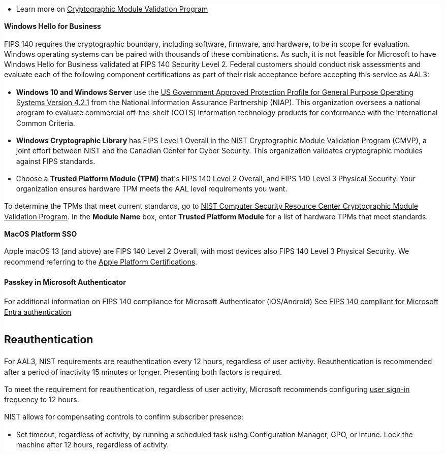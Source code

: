   * Learn more on [Cryptographic Module Validation Program](https://csrc.nist.gov/Projects/cryptographic-module-validation-program/validated-modules/Search)

**Windows Hello for Business**

FIPS 140 requires the cryptographic boundary, including software, firmware, and hardware, to be in scope for evaluation. Windows operating systems can be paired with thousands of these combinations. As such, it is not feasible for Microsoft to have Windows Hello for Business validated at FIPS 140 Security Level 2. Federal customers should conduct risk assessments and evaluate each of the following component certifications as part of their risk acceptance before accepting this service as AAL3:

* **Windows 10 and Windows Server** use the [US Government Approved Protection Profile for General Purpose Operating Systems Version 4.2.1](https://www.niap-ccevs.org/Profile/Info.cfm?PPID=442&id=442) from the National Information Assurance Partnership (NIAP). This organization oversees a national program to evaluate commercial off-the-shelf (COTS) information technology products for conformance with the international Common Criteria.

* **Windows Cryptographic Library** [has FIPS Level 1 Overall in the NIST Cryptographic Module Validation Program](https://csrc.nist.gov/Projects/cryptographic-module-validation-program/Certificate/3544) (CMVP), a joint effort between NIST and the Canadian Center for Cyber Security. This organization validates cryptographic modules against FIPS standards.

* Choose a **Trusted Platform Module (TPM)** that's FIPS 140 Level 2 Overall, and FIPS 140 Level 3 Physical Security. Your organization ensures hardware TPM meets the AAL level requirements you want.

To determine the TPMs that meet current standards, go to [NIST Computer Security Resource Center Cryptographic Module Validation Program](https://csrc.nist.gov/Projects/cryptographic-module-validation-program/validated-modules/Search). In the **Module Name** box, enter **Trusted Platform Module** for a list of hardware TPMs that meet standards.

**MacOS Platform SSO**

Apple macOS 13 (and above) are FIPS 140 Level 2 Overall, with most devices also FIPS 140 Level 3 Physical Security. We recommend referring to the [Apple Platform Certifications](https://support.apple.com/guide/certifications/apc3a7433eb89/web). 

#### Passkey in Microsoft Authenticator

For additional information on FIPS 140 compliance for Microsoft Authenticator (iOS/Android) See [FIPS 140 compliant for Microsoft Entra authentication](~/identity/authentication/concept-authentication-authenticator-app.md#fips-140-compliant-for-microsoft-entra-authentication)

## Reauthentication

For AAL3, NIST requirements are reauthentication every 12 hours, regardless of user activity. Reauthentication is recommended after a period of inactivity 15 minutes or longer. Presenting both factors is required.

To meet the requirement for reauthentication, regardless of user activity, Microsoft recommends configuring [user sign-in frequency](~/identity/conditional-access/howto-conditional-access-session-lifetime.md) to 12 hours.

NIST allows for compensating controls to confirm subscriber presence:

* Set timeout, regardless of activity, by running a scheduled task using Configuration Manager, GPO, or Intune. Lock the machine after 12 hours, regardless of activity.
  